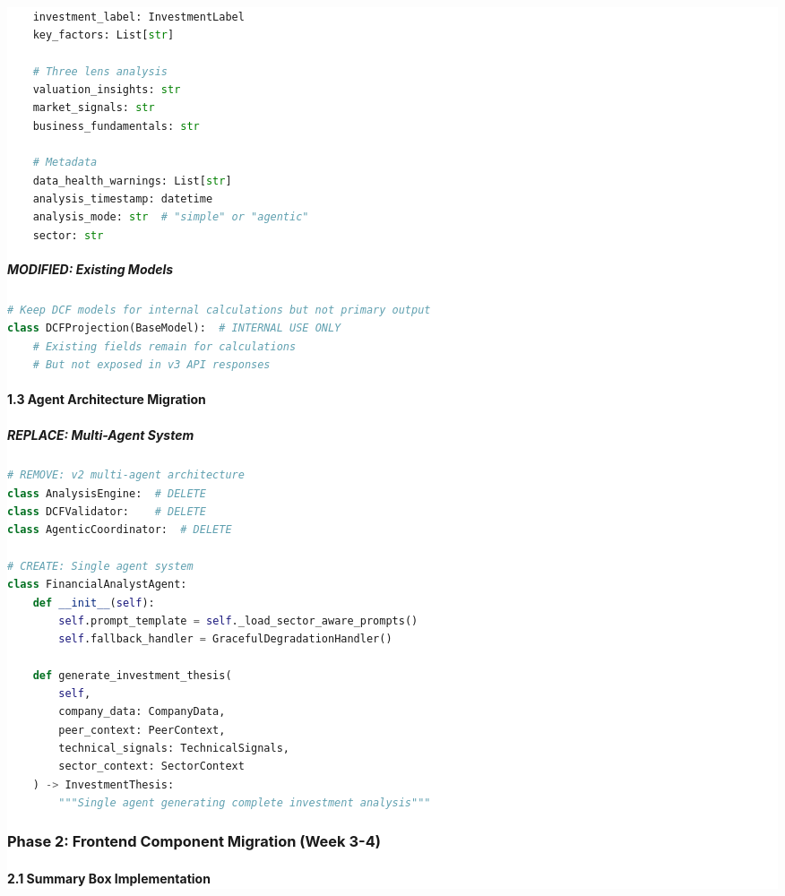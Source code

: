 ```python
    investment_label: InvestmentLabel
    key_factors: List[str]
    
    # Three lens analysis
    valuation_insights: str
    market_signals: str  
    business_fundamentals: str
    
    # Metadata
    data_health_warnings: List[str]
    analysis_timestamp: datetime
    analysis_mode: str  # "simple" or "agentic"
    sector: str
```

##### **MODIFIED: Existing Models**
```python
# Keep DCF models for internal calculations but not primary output
class DCFProjection(BaseModel):  # INTERNAL USE ONLY
    # Existing fields remain for calculations
    # But not exposed in v3 API responses
```

#### **1.3 Agent Architecture Migration**

##### **REPLACE: Multi-Agent System**
```python
# REMOVE: v2 multi-agent architecture
class AnalysisEngine:  # DELETE
class DCFValidator:    # DELETE
class AgenticCoordinator:  # DELETE

# CREATE: Single agent system
class FinancialAnalystAgent:
    def __init__(self):
        self.prompt_template = self._load_sector_aware_prompts()
        self.fallback_handler = GracefulDegradationHandler()
    
    def generate_investment_thesis(
        self, 
        company_data: CompanyData,
        peer_context: PeerContext,
        technical_signals: TechnicalSignals,
        sector_context: SectorContext
    ) -> InvestmentThesis:
        """Single agent generating complete investment analysis"""
```

### **Phase 2: Frontend Component Migration (Week 3-4)**

#### **2.1 Summary Box Implementation**
